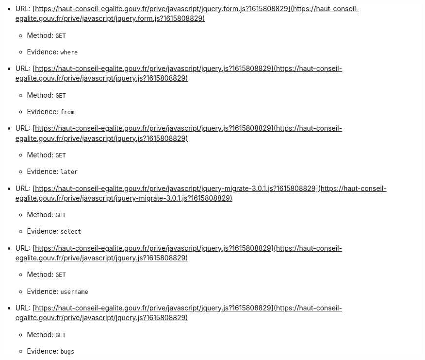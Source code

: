   
* URL: [https://haut-conseil-egalite.gouv.fr/prive/javascript/jquery.form.js?1615808829](https://haut-conseil-egalite.gouv.fr/prive/javascript/jquery.form.js?1615808829)
  
  
  * Method: `GET`
  
  
  * Evidence: `where`
  
  
  
  
* URL: [https://haut-conseil-egalite.gouv.fr/prive/javascript/jquery.js?1615808829](https://haut-conseil-egalite.gouv.fr/prive/javascript/jquery.js?1615808829)
  
  
  * Method: `GET`
  
  
  * Evidence: `from`
  
  
  
  
* URL: [https://haut-conseil-egalite.gouv.fr/prive/javascript/jquery.js?1615808829](https://haut-conseil-egalite.gouv.fr/prive/javascript/jquery.js?1615808829)
  
  
  * Method: `GET`
  
  
  * Evidence: `later`
  
  
  
  
* URL: [https://haut-conseil-egalite.gouv.fr/prive/javascript/jquery-migrate-3.0.1.js?1615808829](https://haut-conseil-egalite.gouv.fr/prive/javascript/jquery-migrate-3.0.1.js?1615808829)
  
  
  * Method: `GET`
  
  
  * Evidence: `select`
  
  
  
  
* URL: [https://haut-conseil-egalite.gouv.fr/prive/javascript/jquery.js?1615808829](https://haut-conseil-egalite.gouv.fr/prive/javascript/jquery.js?1615808829)
  
  
  * Method: `GET`
  
  
  * Evidence: `username`
  
  
  
  
* URL: [https://haut-conseil-egalite.gouv.fr/prive/javascript/jquery.js?1615808829](https://haut-conseil-egalite.gouv.fr/prive/javascript/jquery.js?1615808829)
  
  
  * Method: `GET`
  
  
  * Evidence: `bugs`
  
  
  
  